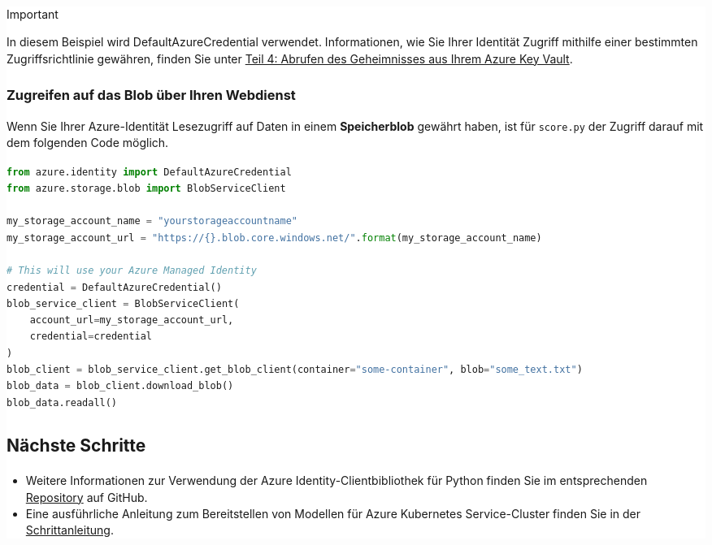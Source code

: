 > [!IMPORTANT]
> In diesem Beispiel wird DefaultAzureCredential verwendet. Informationen, wie Sie Ihrer Identität Zugriff mithilfe einer bestimmten Zugriffsrichtlinie gewähren, finden Sie unter [Teil 4: Abrufen des Geheimnisses aus Ihrem Azure Key Vault](../key-vault/general/authentication.md#part-4-retrieve-the-secret-from-your-azure-key-vault-in-an-application-python).

### <a name="access-blob-from-your-web-service"></a>Zugreifen auf das Blob über Ihren Webdienst

Wenn Sie Ihrer Azure-Identität Lesezugriff auf Daten in einem **Speicherblob** gewährt haben, ist für `score.py` der Zugriff darauf mit dem folgenden Code möglich.

```python
from azure.identity import DefaultAzureCredential
from azure.storage.blob import BlobServiceClient

my_storage_account_name = "yourstorageaccountname"
my_storage_account_url = "https://{}.blob.core.windows.net/".format(my_storage_account_name)

# This will use your Azure Managed Identity
credential = DefaultAzureCredential()
blob_service_client = BlobServiceClient(
    account_url=my_storage_account_url,
    credential=credential
)
blob_client = blob_service_client.get_blob_client(container="some-container", blob="some_text.txt")
blob_data = blob_client.download_blob()
blob_data.readall()
```

## <a name="next-steps"></a>Nächste Schritte

* Weitere Informationen zur Verwendung der Azure Identity-Clientbibliothek für Python finden Sie im entsprechenden [Repository](https://github.com/Azure/azure-sdk-for-python/tree/master/sdk/identity/azure-identity#azure-identity-client-library-for-python) auf GitHub.
* Eine ausführliche Anleitung zum Bereitstellen von Modellen für Azure Kubernetes Service-Cluster finden Sie in der [Schrittanleitung](how-to-deploy-azure-kubernetes-service.md).
